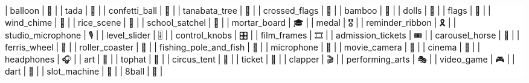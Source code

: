| balloon                                                | 🎈    |
| tada                                                   | 🎉    |
| confetti_ball                                          | 🎊    |
| tanabata_tree                                          | 🎋    |
| crossed_flags                                          | 🎌    |
| bamboo                                                 | 🎍    |
| dolls                                                  | 🎎    |
| flags                                                  | 🎏    |
| wind_chime                                             | 🎐    |
| rice_scene                                             | 🎑    |
| school_satchel                                         | 🎒    |
| mortar_board                                           | 🎓    |
| medal                                                  | 🎖️    |
| reminder_ribbon                                        | 🎗️    |
| studio_microphone                                      | 🎙️    |
| level_slider                                           | 🎚️    |
| control_knobs                                          | 🎛️    |
| film_frames                                            | 🎞️    |
| admission_tickets                                      | 🎟️    |
| carousel_horse                                         | 🎠    |
| ferris_wheel                                           | 🎡    |
| roller_coaster                                         | 🎢    |
| fishing_pole_and_fish                                  | 🎣    |
| microphone                                             | 🎤    |
| movie_camera                                           | 🎥    |
| cinema                                                 | 🎦    |
| headphones                                             | 🎧    |
| art                                                    | 🎨    |
| tophat                                                 | 🎩    |
| circus_tent                                            | 🎪    |
| ticket                                                 | 🎫    |
| clapper                                                | 🎬    |
| performing_arts                                        | 🎭    |
| video_game                                             | 🎮    |
| dart                                                   | 🎯    |
| slot_machine                                           | 🎰    |
| 8ball                                                  | 🎱    |